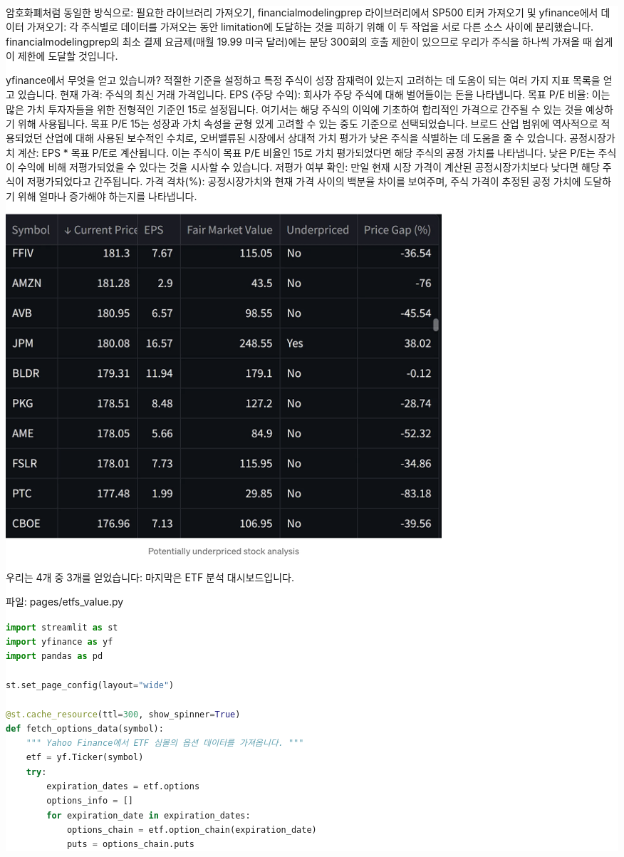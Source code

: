
암호화폐처럼 동일한 방식으로: 필요한 라이브러리 가져오기, financialmodelingprep 라이브러리에서 SP500 티커 가져오기 및 yfinance에서 데이터 가져오기: 각 주식별로 데이터를 가져오는 동안 limitation에 도달하는 것을 피하기 위해 이 두 작업을 서로 다른 소스 사이에 분리했습니다. financialmodelingprep의 최소 결제 요금제(매월 19.99 미국 달러)에는 분당 300회의 호출 제한이 있으므로 우리가 주식을 하나씩 가져올 때 쉽게 이 제한에 도달할 것입니다.

<div class="content-ad"></div>

yfinance에서 무엇을 얻고 있습니까? 적절한 기준을 설정하고 특정 주식이 성장 잠재력이 있는지 고려하는 데 도움이 되는 여러 가지 지표 목록을 얻고 있습니다.
현재 가격: 주식의 최신 거래 가격입니다.
EPS (주당 수익): 회사가 주당 주식에 대해 벌어들이는 돈을 나타냅니다.
목표 P/E 비율: 이는 많은 가치 투자자들을 위한 전형적인 기준인 15로 설정됩니다. 여기서는 해당 주식의 이익에 기초하여 합리적인 가격으로 간주될 수 있는 것을 예상하기 위해 사용됩니다. 목표 P/E 15는 성장과 가치 속성을 균형 있게 고려할 수 있는 중도 기준으로 선택되었습니다. 브로드 산업 범위에 역사적으로 적용되었던 산업에 대해 사용된 보수적인 수치로, 오버밸류된 시장에서 상대적 가치 평가가 낮은 주식을 식별하는 데 도움을 줄 수 있습니다.
공정시장가치 계산: EPS * 목표 P/E로 계산됩니다. 이는 주식이 목표 P/E 비율인 15로 가치 평가되었다면 해당 주식의 공정 가치를 나타냅니다. 낮은 P/E는 주식이 수익에 비해 저평가되었을 수 있다는 것을 시사할 수 있습니다.
저평가 여부 확인: 만일 현재 시장 가격이 계산된 공정시장가치보다 낮다면 해당 주식이 저평가되었다고 간주됩니다.
가격 격차(%): 공정시장가치와 현재 가격 사이의 백분율 차이를 보여주며, 주식 가격이 추정된 공정 가치에 도달하기 위해 얼마나 증가해야 하는지를 나타냅니다.

![Financial Dashboard](/assets/img/2024-06-22-Multi-pagefinancialdashboardwithPythonandStreamlitBuilditfromscratch_3.png)

우리는 4개 중 3개를 얻었습니다: 마지막은 ETF 분석 대시보드입니다.

파일: pages/etfs_value.py

<div class="content-ad"></div>

```python
import streamlit as st
import yfinance as yf
import pandas as pd

st.set_page_config(layout="wide")

@st.cache_resource(ttl=300, show_spinner=True)
def fetch_options_data(symbol):
    """ Yahoo Finance에서 ETF 심볼의 옵션 데이터를 가져옵니다. """
    etf = yf.Ticker(symbol)
    try:
        expiration_dates = etf.options
        options_info = []
        for expiration_date in expiration_dates:
            options_chain = etf.option_chain(expiration_date)
            puts = options_chain.puts
```